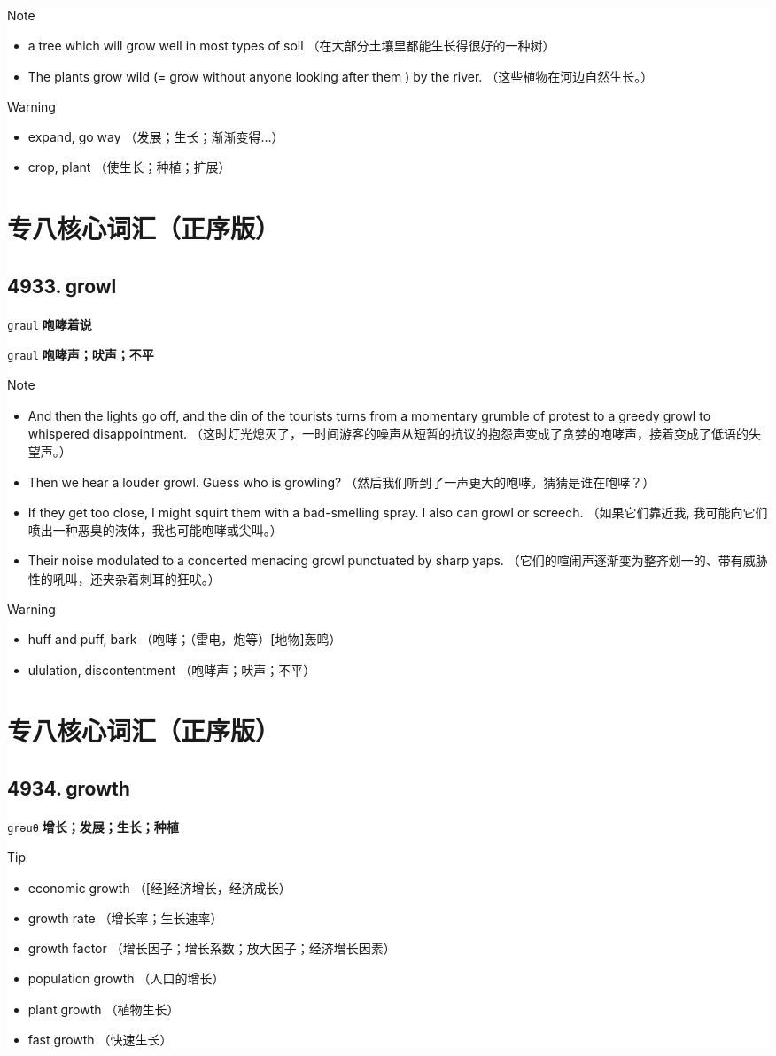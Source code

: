 > [!NOTE]
>
> - a tree which will grow well in most types of soil （在大部分土壤里都能生长得很好的一种树）
>
> - The plants grow wild (= grow without anyone looking after them ) by the river. （这些植物在河边自然生长。）
>

> [!WARNING]
>
> - expand, go way （发展；生长；渐渐变得…）
>
> - crop, plant （使生长；种植；扩展）
>

# 专八核心词汇（正序版）

## 4933. growl

`ɡraul`  **咆哮着说**

`ɡraul`  **咆哮声；吠声；不平**

> [!NOTE]
>
> - And then the lights go off, and the din of the tourists turns from a momentary grumble of protest to a greedy growl to whispered disappointment. （这时灯光熄灭了，一时间游客的噪声从短暂的抗议的抱怨声变成了贪婪的咆哮声，接着变成了低语的失望声。）
>
> - Then we hear a louder growl. Guess who is growling? （然后我们听到了一声更大的咆哮。猜猜是谁在咆哮？）
>
> - If they get too close, I might squirt them with a bad-smelling spray. I also can growl or screech. （如果它们靠近我, 我可能向它们喷出一种恶臭的液体，我也可能咆哮或尖叫。）
>
> - Their noise modulated to a concerted menacing growl punctuated by sharp yaps. （它们的喧闹声逐渐变为整齐划一的、带有威胁性的吼叫，还夹杂着刺耳的狂吠。）
>

> [!WARNING]
>
> - huff and puff, bark （咆哮；（雷电，炮等）[地物]轰鸣）
>
> - ululation, discontentment （咆哮声；吠声；不平）
>

# 专八核心词汇（正序版）

## 4934. growth

`ɡrəuθ`  **增长；发展；生长；种植**

> [!TIP]
>
> - economic growth （[经]经济增长，经济成长）
>
> - growth rate （增长率；生长速率）
>
> - growth factor （增长因子；增长系数；放大因子；经济增长因素）
>
> - population growth （人口的增长）
>
> - plant growth （植物生长）
>
> - fast growth （快速生长）
>